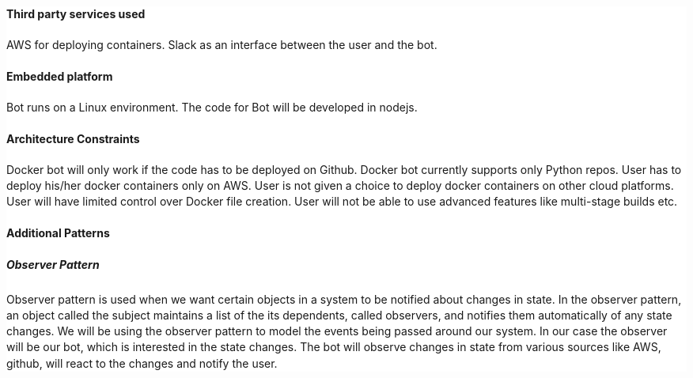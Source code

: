 #### Third party services used   
AWS for deploying containers.
Slack as an interface between the user and the bot.

#### Embedded platform  
Bot runs on a Linux environment. The code for Bot will be developed in nodejs.

#### Architecture Constraints  
Docker bot will only work if the code has to be deployed on Github. 
Docker bot currently supports only Python repos.
User has to deploy his/her docker containers only on AWS. User is not given a choice to deploy docker containers on other cloud platforms.
User will have limited control over Docker file creation. User will not be able to use advanced features like multi-stage builds etc.

#### Additional Patterns
##### Observer Pattern
Observer pattern is used when we want certain objects in a system to be notified about changes in state. In the observer pattern, an object called the subject maintains a list of the its dependents, called observers, and notifies them automatically of any state changes. We will be using the observer pattern to model the events being passed around our system. In our case the observer will be our bot, which is interested in the state changes. The bot will observe changes in state from various sources like AWS, github, will react to the changes and notify the user.


